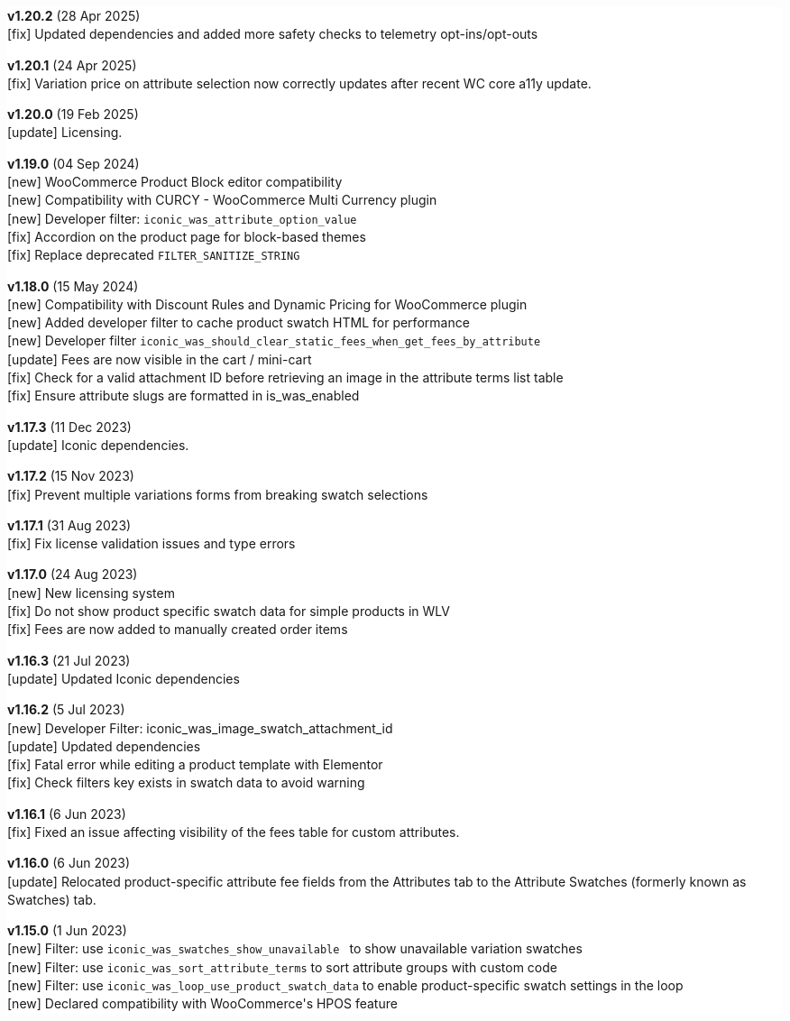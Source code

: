 **v1.20.2** (28 Apr 2025)  
[fix] Updated dependencies and added more safety checks to telemetry opt-ins/opt-outs  

**v1.20.1** (24 Apr 2025)  
[fix] Variation price on attribute selection now correctly updates after recent WC core a11y update.  

**v1.20.0** (19 Feb 2025)  
[update] Licensing.  

**v1.19.0** (04 Sep 2024)  
[new] WooCommerce Product Block editor compatibility  
[new] Compatibility with CURCY - WooCommerce Multi Currency plugin  
[new] Developer filter: `iconic_was_attribute_option_value`  
[fix] Accordion on the product page for block-based themes  
[fix] Replace deprecated `FILTER_SANITIZE_STRING`  

**v1.18.0** (15 May 2024)  
[new] Compatibility with Discount Rules and Dynamic Pricing for WooCommerce plugin  
[new] Added developer filter to cache product swatch HTML for performance  
[new] Developer filter `iconic_was_should_clear_static_fees_when_get_fees_by_attribute`  
[update] Fees are now visible in the cart / mini-cart  
[fix] Check for a valid attachment ID before retrieving an image in the attribute terms list table  
[fix] Ensure attribute slugs are formatted in is_was_enabled  

**v1.17.3** (11 Dec 2023)  
[update] Iconic dependencies.  

**v1.17.2** (15 Nov 2023)  
[fix] Prevent multiple variations forms from breaking swatch selections  

**v1.17.1** (31 Aug 2023)  
[fix] Fix license validation issues and type errors  

**v1.17.0** (24 Aug 2023)  
[new] New licensing system  
[fix] Do not show product specific swatch data for simple products in WLV  
[fix] Fees are now added to manually created order items  

**v1.16.3** (21 Jul 2023)  
[update] Updated Iconic dependencies  

**v1.16.2** (5 Jul 2023)  
[new] Developer Filter: iconic_was_image_swatch_attachment_id  
[update] Updated dependencies  
[fix] Fatal error while editing a product template with Elementor  
[fix] Check filters key exists in swatch data to avoid warning  

**v1.16.1** (6 Jun 2023)  
[fix] Fixed an issue affecting visibility of the fees table for custom attributes.

**v1.16.0** (6 Jun 2023)  
[update] Relocated product-specific attribute fee fields from the Attributes tab to the Attribute Swatches (formerly known as Swatches) tab.  

**v1.15.0** (1 Jun 2023)  
[new] Filter: use `iconic_was_swatches_show_unavailable ` to show unavailable variation swatches  
[new] Filter: use `iconic_was_sort_attribute_terms` to sort attribute groups with custom code  
[new] Filter: use `iconic_was_loop_use_product_swatch_data` to enable product-specific swatch settings in the loop  
[new] Declared compatibility with WooCommerce's HPOS feature  
